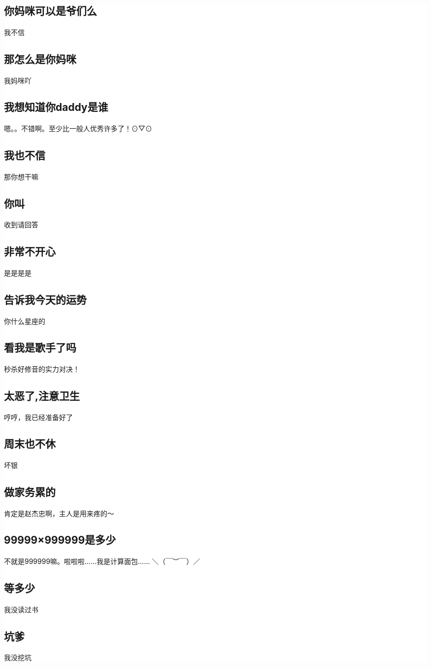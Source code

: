 ## 你妈咪可以是爷们么
我不信

## 那怎么是你妈咪
我妈咪吖

## 我想知道你daddy是谁
嗯。。不错啊。至少比一般人优秀许多了！⊙▽⊙

## 我也不信
那你想干嘛

## 你叫
收到请回答

## 非常不开心
是是是是

## 告诉我今天的运势
你什么星座的

## 看我是歌手了吗
秒杀好修音的实力对决！

## 太恶了,注意卫生
哼哼，我已经准备好了

## 周末也不休
坏银

## 做家务累的
肯定是赵杰忠啊，主人是用来疼的〜

## 99999×999999是多少
不就是999999嘛。啦啦啦……我是计算面包…… ＼（￣︶￣）／

## 等多少
我没读过书

## 坑爹
我没挖坑
